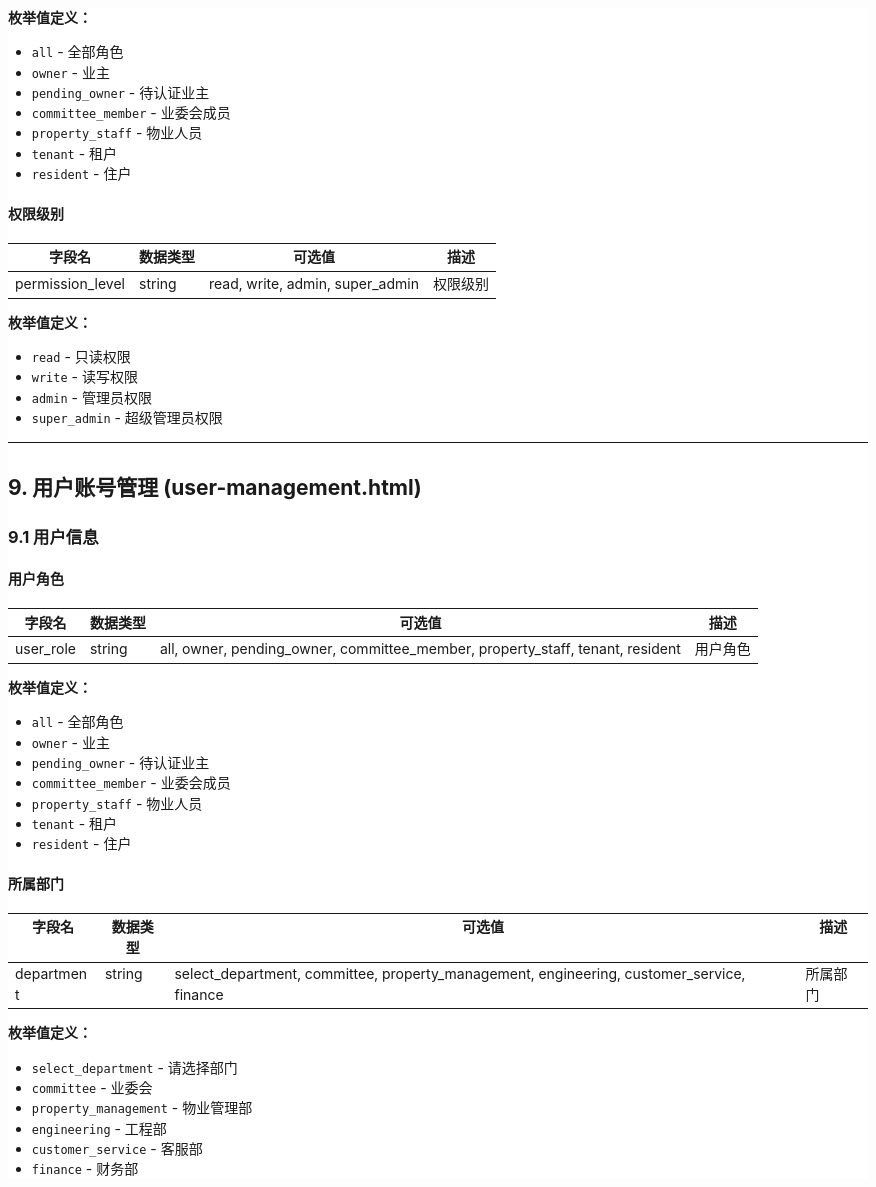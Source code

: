 **枚举值定义：**
- `all` - 全部角色
- `owner` - 业主
- `pending_owner` - 待认证业主
- `committee_member` - 业委会成员
- `property_staff` - 物业人员
- `tenant` - 租户
- `resident` - 住户

#### 权限级别
| 字段名 | 数据类型 | 可选值 | 描述 |
|--------|----------|--------|------|
| permission_level | string | read, write, admin, super_admin | 权限级别 |

**枚举值定义：**
- `read` - 只读权限
- `write` - 读写权限
- `admin` - 管理员权限
- `super_admin` - 超级管理员权限

---

## 9. 用户账号管理 (user-management.html)

### 9.1 用户信息

#### 用户角色
| 字段名 | 数据类型 | 可选值 | 描述 |
|--------|----------|--------|------|
| user_role | string | all, owner, pending_owner, committee_member, property_staff, tenant, resident | 用户角色 |

**枚举值定义：**
- `all` - 全部角色
- `owner` - 业主
- `pending_owner` - 待认证业主
- `committee_member` - 业委会成员
- `property_staff` - 物业人员
- `tenant` - 租户
- `resident` - 住户

#### 所属部门
| 字段名 | 数据类型 | 可选值 | 描述 |
|--------|----------|--------|------|
| department | string | select_department, committee, property_management, engineering, customer_service, finance | 所属部门 |

**枚举值定义：**
- `select_department` - 请选择部门
- `committee` - 业委会
- `property_management` - 物业管理部
- `engineering` - 工程部
- `customer_service` - 客服部
- `finance` - 财务部
